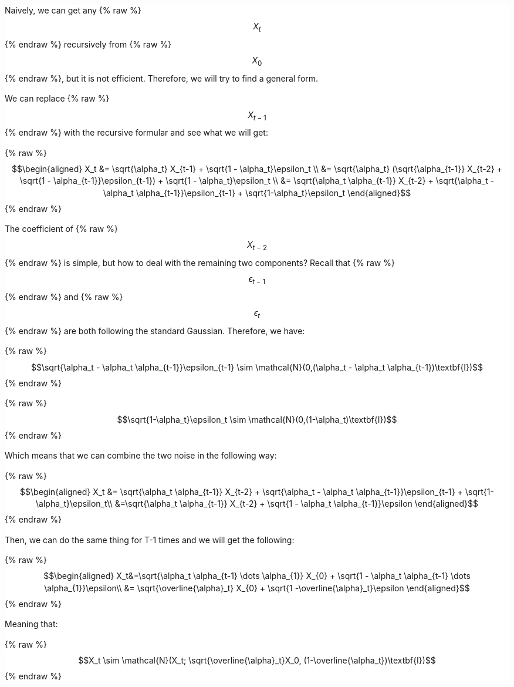 Naively, we can get any {% raw %}$$X_{t}$${% endraw %} recursively from {% raw %}$$X_{0}$${% endraw %}, but it is not efficient.
Therefore, we will try to find a general form.

We can replace {% raw %}$$X_{t-1}$${% endraw %} with the recursive formular and see what we will get:

{% raw %}
$$\begin{aligned}
X_t &=  \sqrt{\alpha_t} X_{t-1} + \sqrt{1 - \alpha_t}\epsilon_t \\
&= \sqrt{\alpha_t} (\sqrt{\alpha_{t-1}} X_{t-2} + \sqrt{1 - \alpha_{t-1}}\epsilon_{t-1}) + \sqrt{1 - \alpha_t}\epsilon_t \\
&= \sqrt{\alpha_t \alpha_{t-1}}  X_{t-2} + \sqrt{\alpha_t - \alpha_t \alpha_{t-1}}\epsilon_{t-1} + \sqrt{1-\alpha_t}\epsilon_t
\end{aligned}$$
{% endraw %}

The coefficient of {% raw %}$$X_{t-2}$${% endraw %} is simple, but how to deal with the remaining two components?
Recall that {% raw %}$$\epsilon_{t-1}$${% endraw %} and {% raw %}$$\epsilon_{t}$${% endraw %} are both following the standard Gaussian.
Therefore, we have:

{% raw %}
$$\sqrt{\alpha_t - \alpha_t \alpha_{t-1}}\epsilon_{t-1} \sim \mathcal{N}(0,(\alpha_t - \alpha_t \alpha_{t-1})\textbf{I})$$
{% endraw %}

{% raw %}
$$\sqrt{1-\alpha_t}\epsilon_t \sim \mathcal{N}(0,(1-\alpha_t)\textbf{I})$$
{% endraw %}

Which means that we can combine the two noise in the following way:

{% raw %}
$$\begin{aligned}
X_t &= \sqrt{\alpha_t \alpha_{t-1}}  X_{t-2} + \sqrt{\alpha_t - \alpha_t \alpha_{t-1}}\epsilon_{t-1} + \sqrt{1-\alpha_t}\epsilon_t\\
&=\sqrt{\alpha_t \alpha_{t-1}}  X_{t-2} + \sqrt{1 - \alpha_t \alpha_{t-1}}\epsilon
\end{aligned}$$
{% endraw %}

Then, we can do the same thing for T-1 times and we will get the following:

{% raw %}
$$\begin{aligned}
X_t&=\sqrt{\alpha_t \alpha_{t-1} \dots \alpha_{1}}  X_{0} + \sqrt{1 - \alpha_t \alpha_{t-1} \dots \alpha_{1}}\epsilon\\
&= \sqrt{\overline{\alpha}_t}  X_{0} + \sqrt{1 -\overline{\alpha}_t}\epsilon
\end{aligned}$$
{% endraw %}

Meaning that:

{% raw %}
$$X_t \sim \mathcal{N}(X_t; \sqrt{\overline{\alpha}_t}X_0, (1-\overline{\alpha_t})\textbf{I})$$
{% endraw %}
